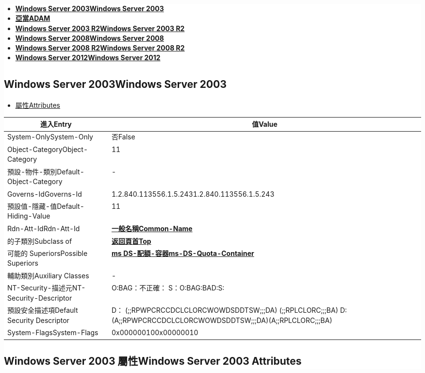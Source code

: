 -   [<span data-ttu-id="7aa08-118">**Windows Server 2003**</span><span class="sxs-lookup"><span data-stu-id="7aa08-118">**Windows Server 2003**</span></span>](#windows-server-2003)
-   [<span data-ttu-id="7aa08-119">**亞當**</span><span class="sxs-lookup"><span data-stu-id="7aa08-119">**ADAM**</span></span>](#adam-attributes)
-   [<span data-ttu-id="7aa08-120">**Windows Server 2003 R2**</span><span class="sxs-lookup"><span data-stu-id="7aa08-120">**Windows Server 2003 R2**</span></span>](#windows-server-2003-r2)
-   [<span data-ttu-id="7aa08-121">**Windows Server 2008**</span><span class="sxs-lookup"><span data-stu-id="7aa08-121">**Windows Server 2008**</span></span>](#windows-server-2008)
-   [<span data-ttu-id="7aa08-122">**Windows Server 2008 R2**</span><span class="sxs-lookup"><span data-stu-id="7aa08-122">**Windows Server 2008 R2**</span></span>](#windows-server-2008-r2)
-   [<span data-ttu-id="7aa08-123">**Windows Server 2012**</span><span class="sxs-lookup"><span data-stu-id="7aa08-123">**Windows Server 2012**</span></span>](#windows-server-2012)

## <a name="windows-server-2003"></a><span data-ttu-id="7aa08-124">Windows Server 2003</span><span class="sxs-lookup"><span data-stu-id="7aa08-124">Windows Server 2003</span></span>

-   [<span data-ttu-id="7aa08-125">屬性</span><span class="sxs-lookup"><span data-stu-id="7aa08-125">Attributes</span></span>](#windows-server-2003-attributes)



| <span data-ttu-id="7aa08-126">進入</span><span class="sxs-lookup"><span data-stu-id="7aa08-126">Entry</span></span> | <span data-ttu-id="7aa08-127">值</span><span class="sxs-lookup"><span data-stu-id="7aa08-127">Value</span></span> |
|-----------------------------|----------------------------------------------------------|
| <span data-ttu-id="7aa08-128">System-Only</span><span class="sxs-lookup"><span data-stu-id="7aa08-128">System-Only</span></span>                 | <span data-ttu-id="7aa08-129">否</span><span class="sxs-lookup"><span data-stu-id="7aa08-129">False</span></span>                                                    |
| <span data-ttu-id="7aa08-130">Object-Category</span><span class="sxs-lookup"><span data-stu-id="7aa08-130">Object-Category</span></span>             | <span data-ttu-id="7aa08-131">1</span><span class="sxs-lookup"><span data-stu-id="7aa08-131">1</span></span>                                                        |
| <span data-ttu-id="7aa08-132">預設-物件-類別</span><span class="sxs-lookup"><span data-stu-id="7aa08-132">Default-Object-Category</span></span>     | \-                                                       |
| <span data-ttu-id="7aa08-133">Governs-Id</span><span class="sxs-lookup"><span data-stu-id="7aa08-133">Governs-Id</span></span>                  | <span data-ttu-id="7aa08-134">1.2.840.113556.1.5.243</span><span class="sxs-lookup"><span data-stu-id="7aa08-134">1.2.840.113556.1.5.243</span></span>                                   |
| <span data-ttu-id="7aa08-135">預設值-隱藏-值</span><span class="sxs-lookup"><span data-stu-id="7aa08-135">Default-Hiding-Value</span></span>        | <span data-ttu-id="7aa08-136">1</span><span class="sxs-lookup"><span data-stu-id="7aa08-136">1</span></span>                                                        |
| <span data-ttu-id="7aa08-137">Rdn-Att-Id</span><span class="sxs-lookup"><span data-stu-id="7aa08-137">Rdn-Att-Id</span></span>                  | [<span data-ttu-id="7aa08-138">**一般名稱**</span><span class="sxs-lookup"><span data-stu-id="7aa08-138">**Common-Name**</span></span>](a-cn.md)<br/>                   |
| <span data-ttu-id="7aa08-139">的子類別</span><span class="sxs-lookup"><span data-stu-id="7aa08-139">Subclass of</span></span>                 | [<span data-ttu-id="7aa08-140">**返回頁首**</span><span class="sxs-lookup"><span data-stu-id="7aa08-140">**Top**</span></span>](c-top.md)<br/>                          |
| <span data-ttu-id="7aa08-141">可能的 Superiors</span><span class="sxs-lookup"><span data-stu-id="7aa08-141">Possible Superiors</span></span>          | [<span data-ttu-id="7aa08-142">**ms DS-配額-容器**</span><span class="sxs-lookup"><span data-stu-id="7aa08-142">**ms-DS-Quota-Container**</span></span>](c-msds-quotacontainer.md)   |
| <span data-ttu-id="7aa08-143">輔助類別</span><span class="sxs-lookup"><span data-stu-id="7aa08-143">Auxiliary Classes</span></span>           | \-                                                       |
| <span data-ttu-id="7aa08-144">NT-Security-描述元</span><span class="sxs-lookup"><span data-stu-id="7aa08-144">NT-Security-Descriptor</span></span>      | <span data-ttu-id="7aa08-145">O:BAG：不正確： S：</span><span class="sxs-lookup"><span data-stu-id="7aa08-145">O:BAG:BAD:S:</span></span>                                             |
| <span data-ttu-id="7aa08-146">預設安全描述項</span><span class="sxs-lookup"><span data-stu-id="7aa08-146">Default Security Descriptor</span></span> | <span data-ttu-id="7aa08-147">D： (;;RPWPCRCCDCLCLORCWOWDSDDTSW;;;DA)  (;;RPLCLORC;;;BA) </span><span class="sxs-lookup"><span data-stu-id="7aa08-147">D:(A;;RPWPCRCCDCLCLORCWOWDSDDTSW;;;DA)(A;;RPLCLORC;;;BA)</span></span> |
| <span data-ttu-id="7aa08-148">System-Flags</span><span class="sxs-lookup"><span data-stu-id="7aa08-148">System-Flags</span></span>                | <span data-ttu-id="7aa08-149">0x00000010</span><span class="sxs-lookup"><span data-stu-id="7aa08-149">0x00000010</span></span>                                               |



## <a name="windows-server-2003-attributes"></a><span data-ttu-id="7aa08-150">Windows Server 2003 屬性</span><span class="sxs-lookup"><span data-stu-id="7aa08-150">Windows Server 2003 Attributes</span></span>
